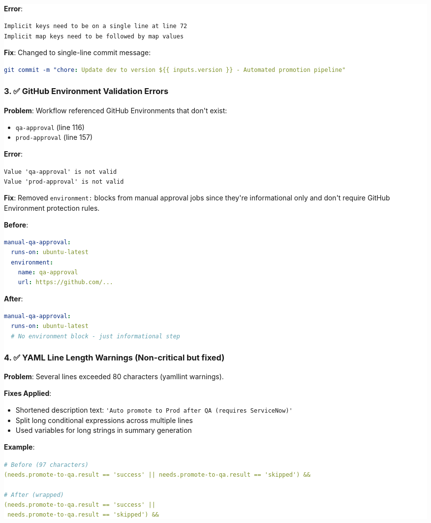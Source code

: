**Error**:
```
Implicit keys need to be on a single line at line 72
Implicit map keys need to be followed by map values
```

**Fix**: Changed to single-line commit message:
```yaml
git commit -m "chore: Update dev to version ${{ inputs.version }} - Automated promotion pipeline"
```

### 3. ✅ **GitHub Environment Validation Errors**

**Problem**: Workflow referenced GitHub Environments that don't exist:
- `qa-approval` (line 116)
- `prod-approval` (line 157)

**Error**:
```
Value 'qa-approval' is not valid
Value 'prod-approval' is not valid
```

**Fix**: Removed `environment:` blocks from manual approval jobs since they're informational only and don't require GitHub Environment protection rules.

**Before**:
```yaml
manual-qa-approval:
  runs-on: ubuntu-latest
  environment:
    name: qa-approval
    url: https://github.com/...
```

**After**:
```yaml
manual-qa-approval:
  runs-on: ubuntu-latest
  # No environment block - just informational step
```

### 4. ✅ **YAML Line Length Warnings** (Non-critical but fixed)

**Problem**: Several lines exceeded 80 characters (yamllint warnings).

**Fixes Applied**:
- Shortened description text: `'Auto promote to Prod after QA (requires ServiceNow)'`
- Split long conditional expressions across multiple lines
- Used variables for long strings in summary generation

**Example**:
```yaml
# Before (97 characters)
(needs.promote-to-qa.result == 'success' || needs.promote-to-qa.result == 'skipped') &&

# After (wrapped)
(needs.promote-to-qa.result == 'success' ||
 needs.promote-to-qa.result == 'skipped') &&
```

